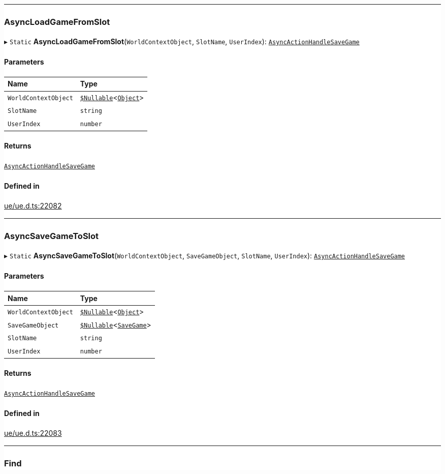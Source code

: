 ___

### AsyncLoadGameFromSlot

▸ `Static` **AsyncLoadGameFromSlot**(`WorldContextObject`, `SlotName`, `UserIndex`): [`AsyncActionHandleSaveGame`](ue_ue.AsyncActionHandleSaveGame.md)

#### Parameters

| Name | Type |
| :------ | :------ |
| `WorldContextObject` | [`$Nullable`](../modules/puerts.md#$nullable)<[`Object`](ue_ue.Object.md)\> |
| `SlotName` | `string` |
| `UserIndex` | `number` |

#### Returns

[`AsyncActionHandleSaveGame`](ue_ue.AsyncActionHandleSaveGame.md)

#### Defined in

[ue/ue.d.ts:22082](https://github.com/YugMetaverse/yug_typings/blob/b7d9b19/ue/ue.d.ts#L22082)

___

### AsyncSaveGameToSlot

▸ `Static` **AsyncSaveGameToSlot**(`WorldContextObject`, `SaveGameObject`, `SlotName`, `UserIndex`): [`AsyncActionHandleSaveGame`](ue_ue.AsyncActionHandleSaveGame.md)

#### Parameters

| Name | Type |
| :------ | :------ |
| `WorldContextObject` | [`$Nullable`](../modules/puerts.md#$nullable)<[`Object`](ue_ue.Object.md)\> |
| `SaveGameObject` | [`$Nullable`](../modules/puerts.md#$nullable)<[`SaveGame`](ue_ue.SaveGame.md)\> |
| `SlotName` | `string` |
| `UserIndex` | `number` |

#### Returns

[`AsyncActionHandleSaveGame`](ue_ue.AsyncActionHandleSaveGame.md)

#### Defined in

[ue/ue.d.ts:22083](https://github.com/YugMetaverse/yug_typings/blob/b7d9b19/ue/ue.d.ts#L22083)

___

### Find
